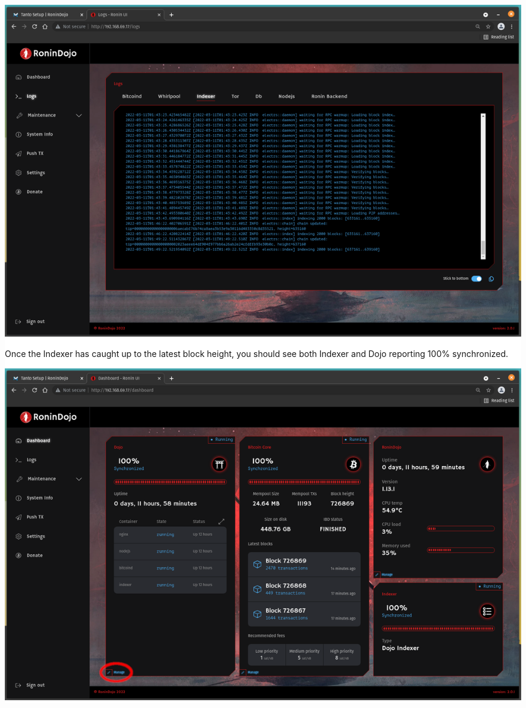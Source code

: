   <img src="assets/RoninUI08.png">
</p>

Once the Indexer has caught up to the latest block height, you should see both Indexer and Dojo reporting 100% synchronized.

<p align="center">
  <img src="assets/RoninUI09.png">